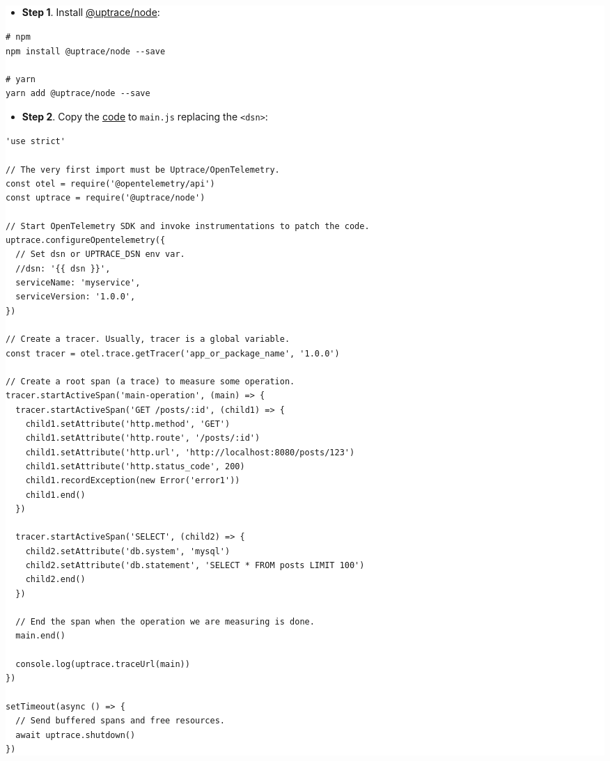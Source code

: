 - **Step 1**. Install [@uptrace/node](https://github.com/uptrace/uptrace-js):

```shell
# npm
npm install @uptrace/node --save

# yarn
yarn add @uptrace/node --save
```

- **Step 2**. Copy the [code](https://github.com/uptrace/uptrace-js/tree/master/example/basic-node) to `main.js` replacing the `<dsn>`:

<ProjectPicker v-model="activeProject" :projects="projects" />

```js:no-v-pre
'use strict'

// The very first import must be Uptrace/OpenTelemetry.
const otel = require('@opentelemetry/api')
const uptrace = require('@uptrace/node')

// Start OpenTelemetry SDK and invoke instrumentations to patch the code.
uptrace.configureOpentelemetry({
  // Set dsn or UPTRACE_DSN env var.
  //dsn: '{{ dsn }}',
  serviceName: 'myservice',
  serviceVersion: '1.0.0',
})

// Create a tracer. Usually, tracer is a global variable.
const tracer = otel.trace.getTracer('app_or_package_name', '1.0.0')

// Create a root span (a trace) to measure some operation.
tracer.startActiveSpan('main-operation', (main) => {
  tracer.startActiveSpan('GET /posts/:id', (child1) => {
    child1.setAttribute('http.method', 'GET')
    child1.setAttribute('http.route', '/posts/:id')
    child1.setAttribute('http.url', 'http://localhost:8080/posts/123')
    child1.setAttribute('http.status_code', 200)
    child1.recordException(new Error('error1'))
    child1.end()
  })

  tracer.startActiveSpan('SELECT', (child2) => {
    child2.setAttribute('db.system', 'mysql')
    child2.setAttribute('db.statement', 'SELECT * FROM posts LIMIT 100')
    child2.end()
  })

  // End the span when the operation we are measuring is done.
  main.end()

  console.log(uptrace.traceUrl(main))
})

setTimeout(async () => {
  // Send buffered spans and free resources.
  await uptrace.shutdown()
})
```
